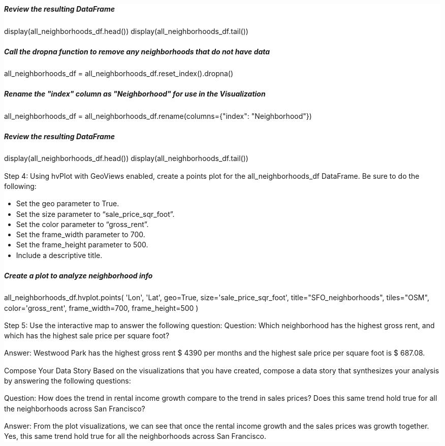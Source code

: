 ##### Review the resulting DataFrame
display(all_neighborhoods_df.head())
display(all_neighborhoods_df.tail())

##### Call the dropna function to remove any neighborhoods that do not have data
all_neighborhoods_df = all_neighborhoods_df.reset_index().dropna()

##### Rename the "index" column as "Neighborhood" for use in the Visualization
all_neighborhoods_df = all_neighborhoods_df.rename(columns={"index": "Neighborhood"})

##### Review the resulting DataFrame
display(all_neighborhoods_df.head())
display(all_neighborhoods_df.tail())

Step 4: Using hvPlot with GeoViews enabled, create a points plot for the all_neighborhoods_df DataFrame. Be sure to do the following:
- Set the geo parameter to True.
- Set the size parameter to “sale_price_sqr_foot”.
- Set the color parameter to “gross_rent”.
- Set the frame_width parameter to 700.
- Set the frame_height parameter to 500.
- Include a descriptive title.

#####  Create a plot to analyze neighborhood info
all_neighborhoods_df.hvplot.points(
    'Lon', 
    'Lat',
    geo=True,
    size='sale_price_sqr_foot',
    title="SFO_neighborhoods",
    tiles="OSM",
    color='gross_rent',
    frame_width=700,
    frame_height=500
 )
 
Step 5: Use the interactive map to answer the following question:
   Question: Which neighborhood has the highest gross rent, and which has the highest sale price per square foot?

   Answer: Westwood Park has the highest gross rent $ 4390 per months and the highest sale price per square foot is $ 687.08.
   
Compose Your Data Story
Based on the visualizations that you have created, compose a data story that synthesizes your analysis by answering the following questions:

Question: How does the trend in rental income growth compare to the trend in sales prices? Does this same trend hold true for all the neighborhoods across San Francisco?

Answer: From the plot visualizations, we can see that once the rental income growth and the sales prices was growth together. Yes, this same trend hold true for all the neighborhoods across San Francisco.
